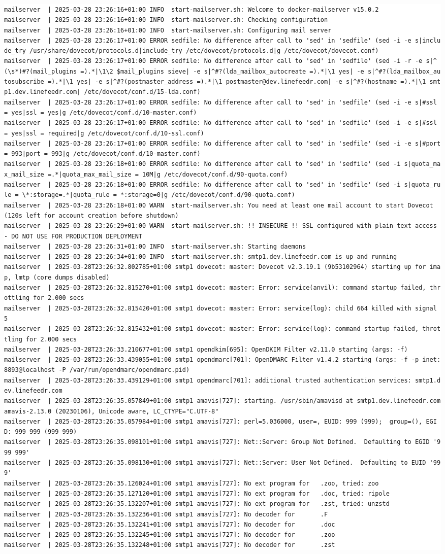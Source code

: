 ```
mailserver  | 2025-03-28 23:26:16+01:00 INFO  start-mailserver.sh: Welcome to docker-mailserver v15.0.2
mailserver  | 2025-03-28 23:26:16+01:00 INFO  start-mailserver.sh: Checking configuration
mailserver  | 2025-03-28 23:26:16+01:00 INFO  start-mailserver.sh: Configuring mail server
mailserver  | 2025-03-28 23:26:17+01:00 ERROR sedfile: No difference after call to 'sed' in 'sedfile' (sed -i -e s|include_try /usr/share/dovecot/protocols.d|include_try /etc/dovecot/protocols.d|g /etc/dovecot/dovecot.conf)
mailserver  | 2025-03-28 23:26:17+01:00 ERROR sedfile: No difference after call to 'sed' in 'sedfile' (sed -i -r -e s|^(\s*)#?(mail_plugins =).*|\1\2 $mail_plugins sieve| -e s|^#?(lda_mailbox_autocreate =).*|\1 yes| -e s|^#?(lda_mailbox_autosubscribe =).*|\1 yes| -e s|^#?(postmaster_address =).*|\1 postmaster@dev.linefeedr.com| -e s|^#?(hostname =).*|\1 smtp1.dev.linefeedr.com| /etc/dovecot/conf.d/15-lda.conf)
mailserver  | 2025-03-28 23:26:17+01:00 ERROR sedfile: No difference after call to 'sed' in 'sedfile' (sed -i -e s|#ssl = yes|ssl = yes|g /etc/dovecot/conf.d/10-master.conf)
mailserver  | 2025-03-28 23:26:17+01:00 ERROR sedfile: No difference after call to 'sed' in 'sedfile' (sed -i -e s|#ssl = yes|ssl = required|g /etc/dovecot/conf.d/10-ssl.conf)
mailserver  | 2025-03-28 23:26:17+01:00 ERROR sedfile: No difference after call to 'sed' in 'sedfile' (sed -i -e s|#port = 993|port = 993|g /etc/dovecot/conf.d/10-master.conf)
mailserver  | 2025-03-28 23:26:18+01:00 ERROR sedfile: No difference after call to 'sed' in 'sedfile' (sed -i s|quota_max_mail_size =.*|quota_max_mail_size = 10M|g /etc/dovecot/conf.d/90-quota.conf)
mailserver  | 2025-03-28 23:26:18+01:00 ERROR sedfile: No difference after call to 'sed' in 'sedfile' (sed -i s|quota_rule = \*:storage=.*|quota_rule = *:storage=0|g /etc/dovecot/conf.d/90-quota.conf)
mailserver  | 2025-03-28 23:26:18+01:00 WARN  start-mailserver.sh: You need at least one mail account to start Dovecot (120s left for account creation before shutdown)
mailserver  | 2025-03-28 23:26:29+01:00 WARN  start-mailserver.sh: !! INSECURE !! SSL configured with plain text access - DO NOT USE FOR PRODUCTION DEPLOYMENT
mailserver  | 2025-03-28 23:26:31+01:00 INFO  start-mailserver.sh: Starting daemons
mailserver  | 2025-03-28 23:26:34+01:00 INFO  start-mailserver.sh: smtp1.dev.linefeedr.com is up and running
mailserver  | 2025-03-28T23:26:32.802785+01:00 smtp1 dovecot: master: Dovecot v2.3.19.1 (9b53102964) starting up for imap, lmtp (core dumps disabled)
mailserver  | 2025-03-28T23:26:32.815270+01:00 smtp1 dovecot: master: Error: service(anvil): command startup failed, throttling for 2.000 secs
mailserver  | 2025-03-28T23:26:32.815420+01:00 smtp1 dovecot: master: Error: service(log): child 664 killed with signal 5
mailserver  | 2025-03-28T23:26:32.815432+01:00 smtp1 dovecot: master: Error: service(log): command startup failed, throttling for 2.000 secs
mailserver  | 2025-03-28T23:26:33.210677+01:00 smtp1 opendkim[695]: OpenDKIM Filter v2.11.0 starting (args: -f)
mailserver  | 2025-03-28T23:26:33.439055+01:00 smtp1 opendmarc[701]: OpenDMARC Filter v1.4.2 starting (args: -f -p inet:8893@localhost -P /var/run/opendmarc/opendmarc.pid)
mailserver  | 2025-03-28T23:26:33.439129+01:00 smtp1 opendmarc[701]: additional trusted authentication services: smtp1.dev.linefeedr.com
mailserver  | 2025-03-28T23:26:35.057849+01:00 smtp1 amavis[727]: starting. /usr/sbin/amavisd at smtp1.dev.linefeedr.com amavis-2.13.0 (20230106), Unicode aware, LC_CTYPE="C.UTF-8"
mailserver  | 2025-03-28T23:26:35.057984+01:00 smtp1 amavis[727]: perl=5.036000, user=, EUID: 999 (999);  group=(), EGID: 999 999 (999 999)
mailserver  | 2025-03-28T23:26:35.098101+01:00 smtp1 amavis[727]: Net::Server: Group Not Defined.  Defaulting to EGID '999 999'
mailserver  | 2025-03-28T23:26:35.098130+01:00 smtp1 amavis[727]: Net::Server: User Not Defined.  Defaulting to EUID '999'
mailserver  | 2025-03-28T23:26:35.126024+01:00 smtp1 amavis[727]: No ext program for   .zoo, tried: zoo
mailserver  | 2025-03-28T23:26:35.127120+01:00 smtp1 amavis[727]: No ext program for   .doc, tried: ripole
mailserver  | 2025-03-28T23:26:35.132207+01:00 smtp1 amavis[727]: No ext program for   .zst, tried: unzstd
mailserver  | 2025-03-28T23:26:35.132236+01:00 smtp1 amavis[727]: No decoder for       .F   
mailserver  | 2025-03-28T23:26:35.132241+01:00 smtp1 amavis[727]: No decoder for       .doc 
mailserver  | 2025-03-28T23:26:35.132245+01:00 smtp1 amavis[727]: No decoder for       .zoo 
mailserver  | 2025-03-28T23:26:35.132248+01:00 smtp1 amavis[727]: No decoder for       .zst 
```